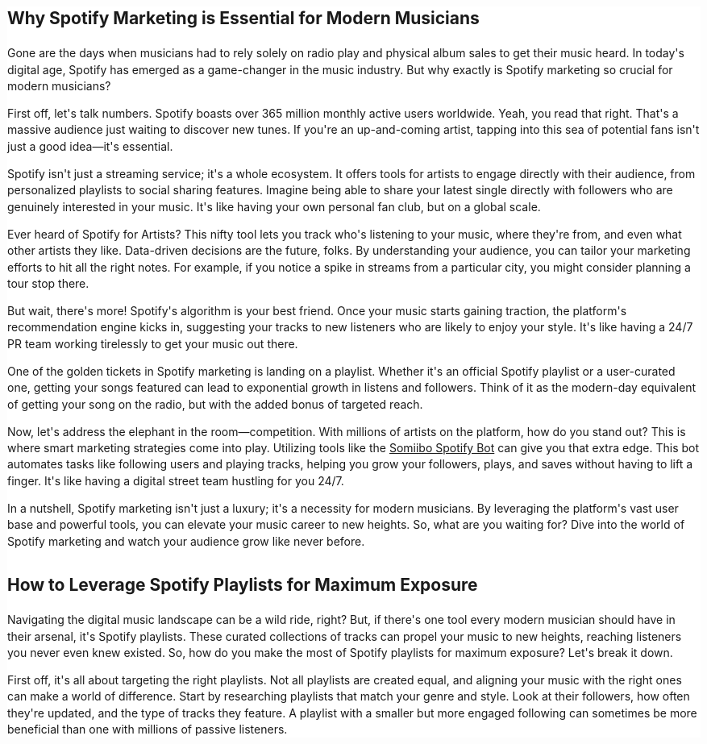 ## Why Spotify Marketing is Essential for Modern Musicians

Gone are the days when musicians had to rely solely on radio play and physical album sales to get their music heard. In today's digital age, Spotify has emerged as a game-changer in the music industry. But why exactly is Spotify marketing so crucial for modern musicians?

First off, let's talk numbers. Spotify boasts over 365 million monthly active users worldwide. Yeah, you read that right. That's a massive audience just waiting to discover new tunes. If you're an up-and-coming artist, tapping into this sea of potential fans isn't just a good idea—it's essential.

Spotify isn't just a streaming service; it's a whole ecosystem. It offers tools for artists to engage directly with their audience, from personalized playlists to social sharing features. Imagine being able to share your latest single directly with followers who are genuinely interested in your music. It's like having your own personal fan club, but on a global scale.



Ever heard of Spotify for Artists? This nifty tool lets you track who's listening to your music, where they're from, and even what other artists they like. Data-driven decisions are the future, folks. By understanding your audience, you can tailor your marketing efforts to hit all the right notes. For example, if you notice a spike in streams from a particular city, you might consider planning a tour stop there. 

But wait, there's more! Spotify's algorithm is your best friend. Once your music starts gaining traction, the platform's recommendation engine kicks in, suggesting your tracks to new listeners who are likely to enjoy your style. It's like having a 24/7 PR team working tirelessly to get your music out there. 

One of the golden tickets in Spotify marketing is landing on a playlist. Whether it's an official Spotify playlist or a user-curated one, getting your songs featured can lead to exponential growth in listens and followers. Think of it as the modern-day equivalent of getting your song on the radio, but with the added bonus of targeted reach.

Now, let's address the elephant in the room—competition. With millions of artists on the platform, how do you stand out? This is where smart marketing strategies come into play. Utilizing tools like the [Somiibo Spotify Bot](https://somiibo.com/platforms/spotify-bot) can give you that extra edge. This bot automates tasks like following users and playing tracks, helping you grow your followers, plays, and saves without having to lift a finger. It's like having a digital street team hustling for you 24/7.

In a nutshell, Spotify marketing isn't just a luxury; it's a necessity for modern musicians. By leveraging the platform's vast user base and powerful tools, you can elevate your music career to new heights. So, what are you waiting for? Dive into the world of Spotify marketing and watch your audience grow like never before.

## How to Leverage Spotify Playlists for Maximum Exposure

Navigating the digital music landscape can be a wild ride, right? But, if there's one tool every modern musician should have in their arsenal, it's Spotify playlists. These curated collections of tracks can propel your music to new heights, reaching listeners you never even knew existed. So, how do you make the most of Spotify playlists for maximum exposure? Let's break it down.

First off, it's all about targeting the right playlists. Not all playlists are created equal, and aligning your music with the right ones can make a world of difference. Start by researching playlists that match your genre and style. Look at their followers, how often they're updated, and the type of tracks they feature. A playlist with a smaller but more engaged following can sometimes be more beneficial than one with millions of passive listeners.

